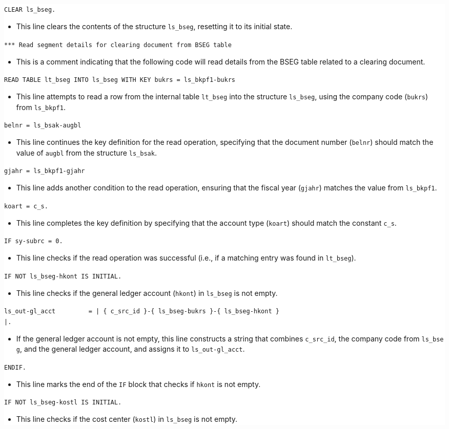 ```abap
CLEAR ls_bseg.
```
- This line clears the contents of the structure `ls_bseg`, resetting it to its initial state.

```abap
*** Read segment details for clearing document from BSEG table
```
- This is a comment indicating that the following code will read details from the BSEG table related to a clearing document.

```abap
READ TABLE lt_bseg INTO ls_bseg WITH KEY bukrs = ls_bkpf1-bukrs
```
- This line attempts to read a row from the internal table `lt_bseg` into the structure `ls_bseg`, using the company code (`bukrs`) from `ls_bkpf1`.

```abap
belnr = ls_bsak-augbl
```
- This line continues the key definition for the read operation, specifying that the document number (`belnr`) should match the value of `augbl` from the structure `ls_bsak`.

```abap
gjahr = ls_bkpf1-gjahr
```
- This line adds another condition to the read operation, ensuring that the fiscal year (`gjahr`) matches the value from `ls_bkpf1`.

```abap
koart = c_s.
```
- This line completes the key definition by specifying that the account type (`koart`) should match the constant `c_s`.

```abap
IF sy-subrc = 0.
```
- This line checks if the read operation was successful (i.e., if a matching entry was found in `lt_bseg`).

```abap
IF NOT ls_bseg-hkont IS INITIAL.
```
- This line checks if the general ledger account (`hkont`) in `ls_bseg` is not empty.

```abap
ls_out-gl_acct         = | { c_src_id }-{ ls_bseg-bukrs }-{ ls_bseg-hkont }
|.
```
- If the general ledger account is not empty, this line constructs a string that combines `c_src_id`, the company code from `ls_bseg`, and the general ledger account, and assigns it to `ls_out-gl_acct`.

```abap
ENDIF.
```
- This line marks the end of the `IF` block that checks if `hkont` is not empty.

```abap
IF NOT ls_bseg-kostl IS INITIAL.
```
- This line checks if the cost center (`kostl`) in `ls_bseg` is not empty.
